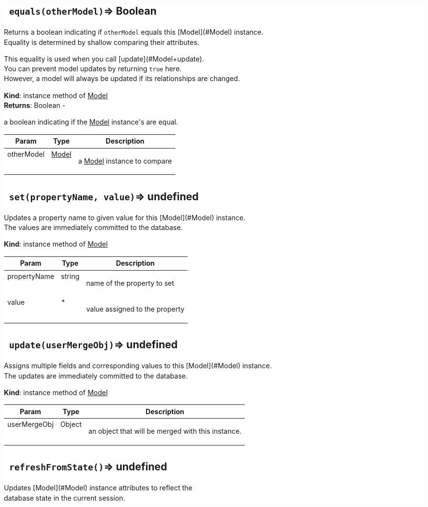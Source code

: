 ## ` equals(otherModel)`⇒ Boolean 

<p>Returns a boolean indicating if <code>otherModel</code> equals this [Model](#Model) instance.<br>
Equality is determined by shallow comparing their attributes.</p>
<p>This equality is used when you call [update](#Model+update).<br>
You can prevent model updates by returning <code>true</code> here.<br>
However, a model will always be updated if its relationships are changed.</p>

**Kind**: instance method of [Model](#.Model)  
**Returns**: Boolean - <p>a boolean indicating if the [Model](#Model) instance's are equal.</p>  

| Param | Type | Description |
| --- | --- | --- |
| otherModel | [Model](#.Model) | <p>a [Model](#Model) instance to compare</p> |


<a name="model+set"></a>

## ` set(propertyName, value)`⇒ undefined 

<p>Updates a property name to given value for this [Model](#Model) instance.<br>
The values are immediately committed to the database.</p>

**Kind**: instance method of [Model](#.Model)  

| Param | Type | Description |
| --- | --- | --- |
| propertyName | string | <p>name of the property to set</p> |
| value | * | <p>value assigned to the property</p> |


<a name="model+update"></a>

## ` update(userMergeObj)`⇒ undefined 

<p>Assigns multiple fields and corresponding values to this [Model](#Model) instance.<br>
The updates are immediately committed to the database.</p>

**Kind**: instance method of [Model](#.Model)  

| Param | Type | Description |
| --- | --- | --- |
| userMergeObj | Object | <p>an object that will be merged with this instance.</p> |


<a name="model+refreshFromState"></a>

## ` refreshFromState()`⇒ undefined 

<p>Updates [Model](#Model) instance attributes to reflect the<br>
database state in the current session.</p>
